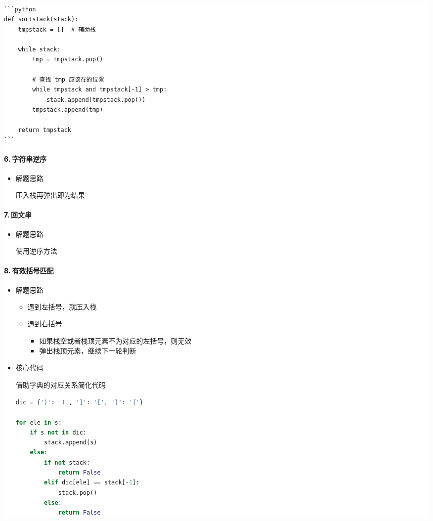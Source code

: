 	```python
    def sortstack(stack):
        tmpstack = []  # 辅助栈

        while stack:
            tmp = tmpstack.pop()

            # 查找 tmp 应该在的位置
            while tmpstack and tmpstack[-1] > tmp:
                stack.append(tmpstack.pop())
            tmpstack.append(tmp)

        return tmpstack
    ```

#### **6. 字符串逆序**

- 解题思路

	压入栈再弹出即为结果
    
#### **7. 回文串**

- 解题思路

	使用逆序方法
    
    
#### **8. 有效括号匹配**    

- 解题思路

	- 遇到左括号，就压入栈
	- 遇到右括号

		- 如果栈空或者栈顶元素不为对应的左括号，则无效
		- 弹出栈顶元素，继续下一轮判断

- 核心代码 

	借助字典的对应关系简化代码
    
    ```python
    dic = {')': '(', ']': '[', '}': '{'}

    for ele in s:
        if s not in dic:
            stack.append(s)
        else:
            if not stack:
                return False
            elif dic[ele] == stack[-1]:
                stack.pop()
            else:
                return False
    ```
    